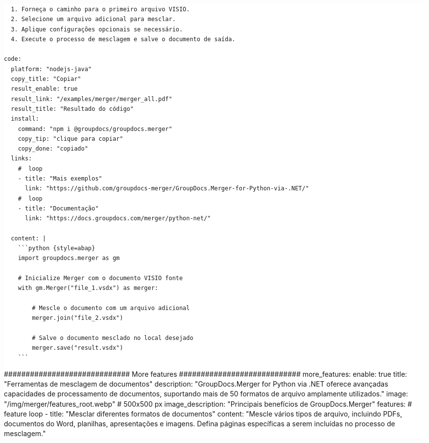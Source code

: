       1. Forneça o caminho para o primeiro arquivo VISIO.
      2. Selecione um arquivo adicional para mesclar.
      3. Aplique configurações opcionais se necessário.
      4. Execute o processo de mesclagem e salve o documento de saída.
   
    code:
      platform: "nodejs-java"
      copy_title: "Copiar"
      result_enable: true
      result_link: "/examples/merger/merger_all.pdf"
      result_title: "Resultado do código"
      install:
        command: "npm i @groupdocs/groupdocs.merger"
        copy_tip: "clique para copiar"
        copy_done: "copiado"
      links:
        #  loop
        - title: "Mais exemplos"
          link: "https://github.com/groupdocs-merger/GroupDocs.Merger-for-Python-via-.NET/"
        #  loop
        - title: "Documentação"
          link: "https://docs.groupdocs.com/merger/python-net/"
          
      content: |
        ```python {style=abap}
        import groupdocs.merger as gm

        # Inicialize Merger com o documento VISIO fonte
        with gm.Merger("file_1.vsdx") as merger:
            
            # Mescle o documento com um arquivo adicional
            merger.join("file_2.vsdx")

            # Salve o documento mesclado no local desejado
            merger.save("result.vsdx")
        ```            

############################# More features ############################
more_features:
  enable: true
  title: "Ferramentas de mesclagem de documentos"
  description: "GroupDocs.Merger for Python via .NET oferece avançadas capacidades de processamento de documentos, suportando mais de 50 formatos de arquivo amplamente utilizados."
  image: "/img/merger/features_root.webp" # 500x500 px
  image_description: "Principais benefícios de GroupDocs.Merger"
  features:
    # feature loop
    - title: "Mesclar diferentes formatos de documentos"
      content: "Mescle vários tipos de arquivo, incluindo PDFs, documentos do Word, planilhas, apresentações e imagens. Defina páginas específicas a serem incluídas no processo de mesclagem."
